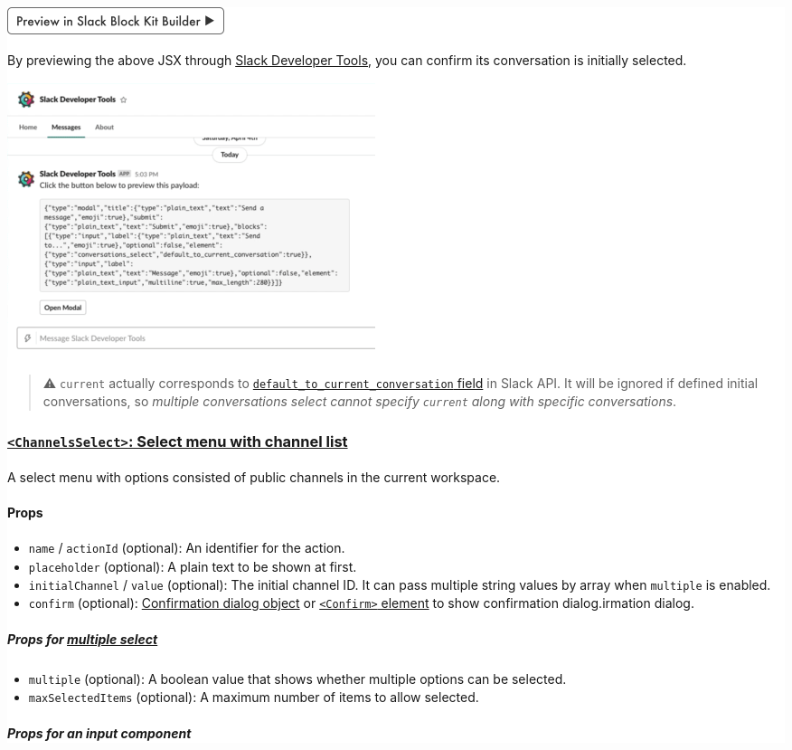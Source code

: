 [<img src="./preview-btn.svg" width="240" />](https://speee-jsx-slack.netlify.app/#bkb:jsx:eJxNjjEOwjAUQ3dO8ZUDpIiJIenCSqf2Ap_GKpHSRCS_qMenhIIYbfnZNl1yHEi8BFjVIzpimlEKT1DtgchcUnwiFxafYukRMMpmEwW-IeyIJK21qraPXjyHf8qqcckZUT6JjMfiM9wmmrowYBXO4G9lt8_TzOsVcZK7VafzUf3IN2ea-rx9Ach6PgE=)

By previewing the above JSX through [Slack Developer Tools](https://devtools.builtbyslack.com/), you can confirm its conversation is initially selected.

![](./conversations-select-current.gif)

> :warning: `current` actually corresponds to [`default_to_current_conversation` field](https://api.slack.com/reference/block-kit/block-elements#conversation_multi_select) in Slack API. It will be ignored if defined initial conversations, so _multiple conversations select cannot specify `current` along with specific conversations_.

### <a name="channels-select" id="channels-select"></a> [`<ChannelsSelect>`: Select menu with channel list](https://api.slack.com/reference/messaging/block-elements#channel_select)

A select menu with options consisted of public channels in the current workspace.

#### Props

- `name` / `actionId` (optional): An identifier for the action.
- `placeholder` (optional): A plain text to be shown at first.
- `initialChannel` / `value` (optional): The initial channel ID. It can pass multiple string values by array when `multiple` is enabled.
- `confirm` (optional): [Confirmation dialog object] or [`<Confirm>` element](#confirm) to show confirmation dialog.irmation dialog.

##### Props for [multiple select]

- `multiple` (optional): A boolean value that shows whether multiple options can be selected.
- `maxSelectedItems` (optional): A maximum number of items to allow selected.

##### Props for an input component


[confirmation dialog object]: https://api.slack.com/reference/block-kit/composition-objects#confirm
[multiple select]: #multiple-select
[multi-select]: https://api.slack.com/reference/block-kit/block-elements#multi_select
[confirmation]: https://api.slack.com/tools/block-kit-builder?blocks=%5B%7B%22type%22%3A%22actions%22%2C%22elements%22%3A%5B%7B%22type%22%3A%22button%22%2C%22text%22%3A%7B%22type%22%3A%22plain_text%22%2C%22text%22%3A%22Commit%22%2C%22emoji%22%3Atrue%7D%2C%22action_id%22%3A%22commit%22%2C%22confirm%22%3A%7B%22title%22%3A%7B%22type%22%3A%22plain_text%22%2C%22text%22%3A%22Commit%20your%20action%22%2C%22emoji%22%3Atrue%7D%2C%22text%22%3A%7B%22type%22%3A%22mrkdwn%22%2C%22text%22%3A%22*Are%20you%20sure%3F*%20Please%20confirm%20your%20action%20again.%22%2C%22verbatim%22%3Atrue%7D%2C%22confirm%22%3A%7B%22type%22%3A%22plain_text%22%2C%22text%22%3A%22Yes%2C%20please%22%2C%22emoji%22%3Atrue%7D%2C%22deny%22%3A%7B%22type%22%3A%22plain_text%22%2C%22text%22%3A%22Cancel%22%2C%22emoji%22%3Atrue%7D%7D%2C%22value%22%3A%22value%22%7D%5D%7D%5D